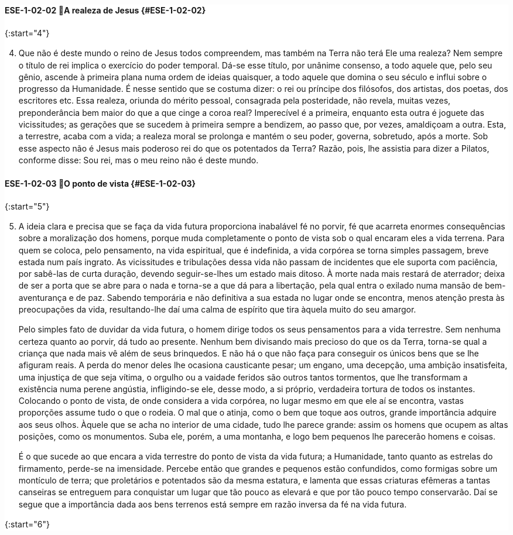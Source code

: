 #### ESE-1-02-02 📃A realeza de Jesus {#ESE-1-02-02}

{:start="4"}

4. Que não é deste mundo o reino de Jesus todos compreendem, mas também na Terra não terá Ele uma realeza? Nem sempre o título de rei implica o exercício do poder temporal. Dá-se esse título, por unânime consenso, a todo aquele que, pelo seu gênio, ascende à primeira plana numa ordem de ideias quaisquer, a todo aquele que domina o seu século e influi sobre o progresso da Humanidade. É nesse sentido que se costuma dizer: o rei ou príncipe dos filósofos, dos artistas, dos poetas, dos escritores etc. Essa realeza, oriunda do mérito pessoal, consagrada pela posteridade, não revela, muitas vezes, preponderância bem maior do que a que cinge a coroa real? Imperecível é a primeira, enquanto esta outra é joguete das vicissitudes; as gerações que se sucedem à primeira sempre a bendizem, ao passo que, por vezes, amaldiçoam a outra. Esta, a terrestre, acaba com a vida; a realeza moral se prolonga e mantém o seu poder, governa, sobretudo, após a morte. Sob esse aspecto não é Jesus mais poderoso rei do que os potentados da Terra? Razão, pois, lhe assistia para dizer a Pilatos, conforme disse: Sou rei, mas o meu reino não é deste mundo.

#### ESE-1-02-03 📃O ponto de vista {#ESE-1-02-03}

{:start="5"}

5. A ideia clara e precisa que se faça da vida futura proporciona inabalável fé no porvir, fé que acarreta enormes consequências sobre a moralização dos homens, porque muda completamente o ponto de vista sob o qual encaram eles a vida terrena. Para quem se coloca, pelo pensamento, na vida espiritual, que é indefinida, a vida corpórea se torna simples passagem, breve estada num país ingrato. As vicissitudes e tribulações dessa vida não passam de incidentes que ele suporta com paciência, por sabê-las de curta duração, devendo seguir-se-lhes um estado mais ditoso. À morte nada mais restará de aterrador; deixa de ser a porta que se abre para o nada e torna-se a que dá para a libertação, pela qual entra o exilado numa mansão de bem-aventurança e de paz. Sabendo temporária e não definitiva a sua estada no lugar onde se encontra, menos atenção presta às preocupações da vida, resultando-lhe daí uma calma de espírito que tira àquela muito do seu amargor.

   Pelo simples fato de duvidar da vida futura, o homem dirige todos os seus pensamentos para a vida terrestre. Sem nenhuma certeza quanto ao porvir, dá tudo ao presente. Nenhum bem divisando mais precioso do que os da Terra, torna-se qual a criança que nada mais vê além de seus brinquedos. E não há o que não faça para conseguir os únicos bens que se lhe afiguram reais. A perda do menor deles lhe ocasiona causticante pesar; um engano, uma decepção, uma ambição insatisfeita, uma injustiça de que seja vítima, o orgulho ou a vaidade feridos são outros tantos tormentos, que lhe transformam a existência numa perene angústia, infligindo-se ele, desse modo, a si próprio, verdadeira tortura de todos os instantes. Colocando o ponto de vista, de onde considera a vida corpórea, no lugar mesmo em que ele aí se encontra, vastas proporções assume tudo o que o rodeia. O mal que o atinja, como o bem que toque aos outros, grande importância adquire aos seus olhos. Àquele que se acha no interior de uma cidade, tudo lhe parece grande: assim os homens que ocupem as altas posições, como os monumentos. Suba ele, porém, a uma montanha, e logo bem pequenos lhe parecerão homens e coisas.

   É o que sucede ao que encara a vida terrestre do ponto de vista da vida futura; a Humanidade, tanto quanto as estrelas do firmamento, perde-se na imensidade. Percebe então que grandes e pequenos estão confundidos, como formigas sobre um montículo de terra; que proletários e potentados são da mesma estatura, e lamenta que essas criaturas efêmeras a tantas canseiras se entreguem para conquistar um lugar que tão pouco as elevará e que por tão pouco tempo conservarão. Daí se segue que a importância dada aos bens terrenos está sempre em razão inversa da fé na vida futura.

{:start="6"}
